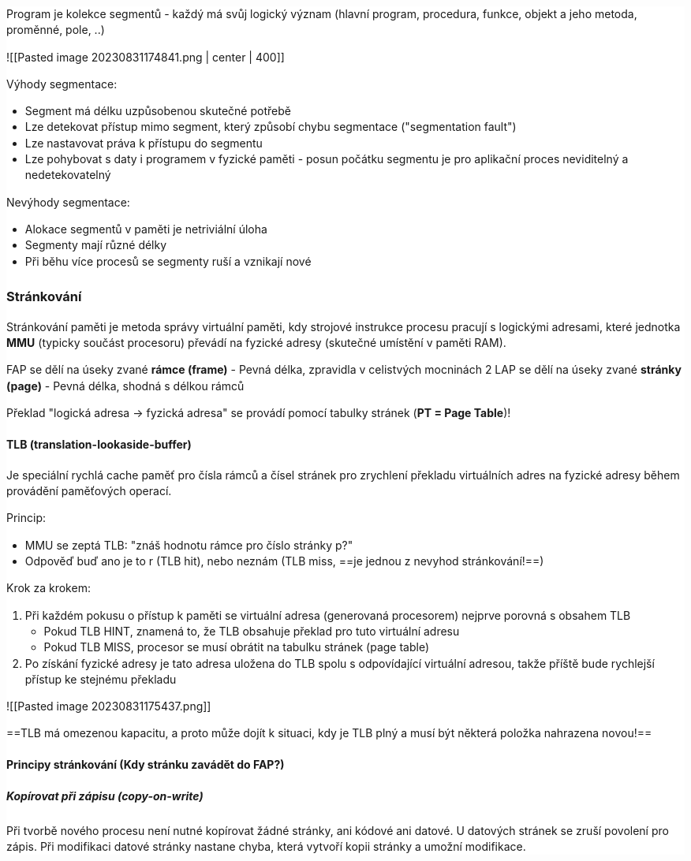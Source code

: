 Program je kolekce segmentů - každý má svůj logický význam (hlavní program, procedura, funkce, objekt a jeho metoda, proměnné, pole, ..)

![[Pasted image 20230831174841.png | center | 400]]

Výhody segmentace:
- Segment má délku uzpůsobenou skutečné potřebě 
- Lze detekovat přístup mimo segment, který způsobí chybu segmentace ("segmentation fault") 
- Lze nastavovat práva k přístupu do segmentu 
- Lze pohybovat s daty i programem v fyzické paměti - posun počátku segmentu je pro aplikační proces neviditelný a nedetekovatelný 

Nevýhody segmentace:
- Alokace segmentů v paměti je netriviální úloha
- Segmenty mají různé délky
- Při běhu více procesů se segmenty ruší a vznikají nové

### Stránkování

Stránkování paměti je metoda správy virtuální paměti, kdy strojové instrukce procesu pracují s logickými adresami, které jednotka **MMU** (typicky součást procesoru) převádí na fyzické adresy (skutečné umístění v paměti RAM).

FAP se dělí na úseky zvané **rámce (frame)** - Pevná délka, zpravidla v celistvých mocninách 2
LAP se dělí na úseky zvané **stránky (page)** - Pevná délka, shodná s délkou rámců

Překlad "logická adresa → fyzická adresa" se provádí pomocí tabulky stránek (**PT = Page Table**)!

#### TLB (translation-lookaside-buffer)

Je speciální rychlá cache paměť pro čísla rámců a čísel stránek pro zrychlení překladu virtuálních adres na fyzické adresy během provádění paměťových operací.

Princip:
- MMU se zeptá TLB: "znáš hodnotu rámce pro číslo stránky p?"
- Odpověď buď ano je to r (TLB hit), nebo neznám (TLB miss, ==je jednou z nevyhod stránkování!==)

Krok za krokem:
1. Při každém pokusu o přístup k paměti se virtuální adresa (generovaná procesorem) nejprve porovná s obsahem TLB
	- Pokud TLB HINT, znamená to, že TLB obsahuje překlad pro tuto virtuální adresu
	- Pokud TLB MISS, procesor se musí obrátit na tabulku stránek (page table)
2. Po získání fyzické adresy je tato adresa uložena do TLB spolu s odpovídající virtuální adresou, takže příště bude rychlejší přístup ke stejnému překladu

![[Pasted image 20230831175437.png]]

==TLB má omezenou kapacitu, a proto může dojít k situaci, kdy je TLB plný a musí být některá položka nahrazena novou!==

#### Principy stránkování (Kdy stránku zavádět do FAP?)

##### Kopírovat při zápisu (copy-on-write)

Při tvorbě nového procesu není nutné kopírovat žádné stránky, ani kódové ani datové. U datových stránek se zruší povolení pro zápis. Při modifikaci datové stránky nastane chyba, která vytvoří kopii stránky a umožní modifikace.
